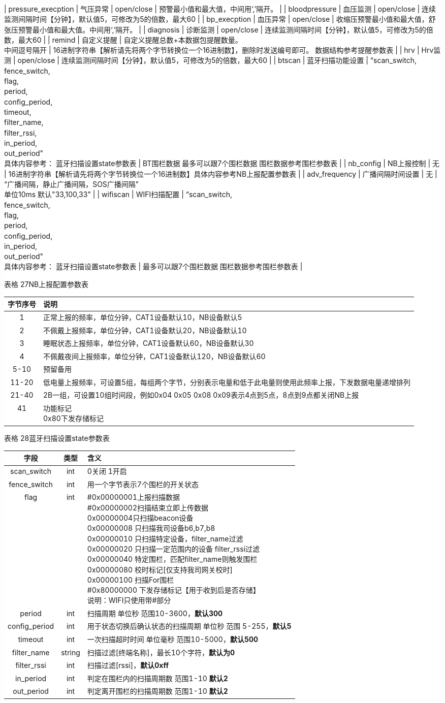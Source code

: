 |  pressure_execption   |     气压异常     |                          open/close                          | 预警最小值和最大值，中间用‘,’隔开。                          |
|     bloodpressure     |     血压监测     |                          open/close                          | 连续监测间隔时间【分钟】，默认值5，可修改为5的倍数，最大60   |
|     bp_execption      |     血压异常     |                          open/close                          | 收缩压预警最小值和最大值，舒张压预警最小值和最大值。中间用‘,’隔开。 |
|       diagnosis       |     诊断监测     |                          open/close                          | 连续监测间隔时间【分钟】，默认值5，可修改为5的倍数，最大60   |
|        remind         |    自定义提醒    |     自定义提醒总数+本数据包提醒数量。<br />中间逗号隔开      | 16进制字符串【解析请先将两个字节转换位一个16进制数】，删除时发送编号即可。  数据结构参考提醒参数表 |
|          hrv          |     Hrv监测      |                          open/close                          | 连续监测间隔时间【分钟】，默认值5，可修改为5的倍数，最大60   |
|        btscan         | 蓝牙扫描功能设置 | “scan_switch,<br />fence_switch,<br />flag,<br />period,<br />config_period,<br />timeout,<br />filter_name,<br />filter_rssi,<br />in_period, <br />out_period"<br />具体内容参考：  蓝牙扫描设置state参数表 | BT围栏数据  最多可以跟7个围栏数据  围栏数据参考围栏参数表    |
|       nb_config       |    NB上报控制    |                              无                              | 16进制字符串【解析请先将两个字节转换位一个16进制数】具体内容参考NB上报配置参数表 |
|     adv_frequency     | 广播间隔时间设置 |                              无                              | “广播间隔，静止广播间隔，SOS广播间隔”<br />单位10ms   默认"33,100,33" |
|       wifiscan        |   WIFI扫描配置   | “scan_switch,<br />fence_switch,<br />flag,<br />period,<br />config_period,<br />in_period, <br />out_period"<br />具体内容参考：  蓝牙扫描设置state参数表 | 最多可以跟7个围栏数据  围栏数据参考围栏参数表                |

表格 27NB上报配置参数表

| 字节序号 | 说明                                                         |
| :------: | :----------------------------------------------------------- |
|    1     | 正常上报的频率，单位分钟，CAT1设备默认10，NB设备默认5        |
|    2     | 不佩戴上报频率，单位分钟，CAT1设备默认20，NB设备默认10       |
|    3     | 睡眠状态上报频率，单位分钟，CAT1设备默认60，NB设备默认30     |
|    4     | 不佩戴夜间上报频率，单位分钟，CAT1设备默认120，NB设备默认60  |
|   5-10   | 预留备用                                                     |
|  11-20   | 低电量上报频率，可设置5组，每组两个字节，分别表示电量和低于此电量则使用此频率上报，下发数据电量递增排列 |
|  21-40   | 2B一组，可设置10组时间段，例如0x04 0x05 0x08 0x09表示4点到5点，8点到9点都关闭NB上报 |
|    41    | 功能标记<br />0x80下发存储标记                               |

表格 28蓝牙扫描设置state参数表

|   **字段**   | **类型** | **含义**                                                     |
| :-----------: | :------: | :----------------------------------------------------------- |
| scan_switch  |   int    | 0关闭 1开启                                                  |
| fence_switch |   int    | 用一个字节表示7个围栏的开关状态                              |
|     flag      |   int    | #0x00000001上报扫描数据<br />#0x00000002扫描结束立即上传数据<br />0x00000004只扫描beacon设备<br />0x00000008 只扫描我司设备b6,b7,b8<br />0x00000010 只扫描特定设备，filter_name过滤<br />0x00000020 只扫描一定范围内的设备 filter_rssi过滤<br />0x00000040 特定围栏，匹配filter_name则触发围栏<br />0x00000080 校时标记[仅支持我司网关校时]<br />0x00000100 扫描For围栏<br />#0x80000000 下发存储标记【用于收到后是否存储】<br />说明：WIFI只使用带#部分 |
|    period     |   int    | 扫描周期 单位秒 范围10-3600，**默认300**                     |
| config_period |   int    | 用于状态切换后确认状态的扫描周期 单位秒 范围 5-255，**默认5** |
|    timeout    |   int    | 一次扫描超时时间 单位毫秒 范围10-5000，**默认500**           |
|  filter_name  |  string  | 扫描过滤[终端名称]，最长10个字符，**默认为0**                |
|  filter_rssi  |   int    | 扫描过滤[rssi]，**默认0xff**                                 |
|   in_period   |   int    | 判定在围栏内的扫描周期数 范围1-10 **默认2**                  |
|  out_period   |   int    | 判定离开围栏的扫描周期数 范围1-10 **默认2**                  |
